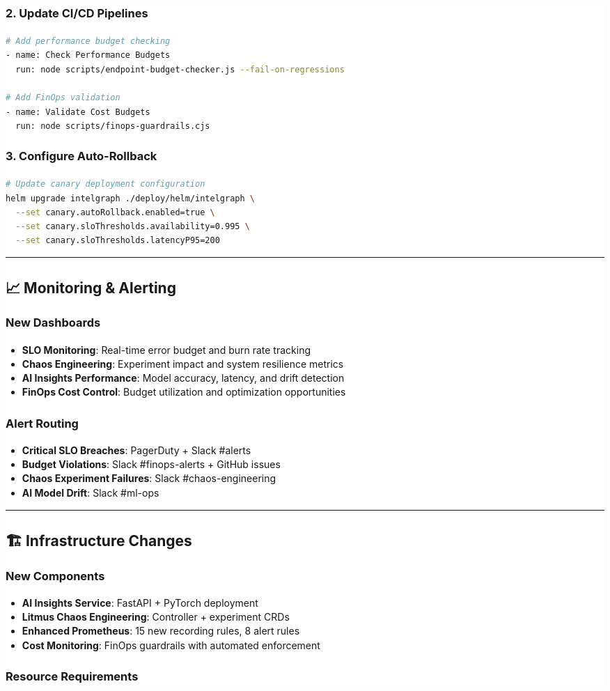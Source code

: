 ### **2. Update CI/CD Pipelines**

```bash
# Add performance budget checking
- name: Check Performance Budgets
  run: node scripts/endpoint-budget-checker.js --fail-on-regressions

# Add FinOps validation
- name: Validate Cost Budgets
  run: node scripts/finops-guardrails.cjs
```

### **3. Configure Auto-Rollback**

```bash
# Update canary deployment configuration
helm upgrade intelgraph ./deploy/helm/intelgraph \
  --set canary.autoRollback.enabled=true \
  --set canary.sloThresholds.availability=0.995 \
  --set canary.sloThresholds.latencyP95=200
```

---

## 📈 **Monitoring & Alerting**

### **New Dashboards**

- **SLO Monitoring**: Real-time error budget and burn rate tracking
- **Chaos Engineering**: Experiment impact and system resilience metrics
- **AI Insights Performance**: Model accuracy, latency, and drift detection
- **FinOps Cost Control**: Budget utilization and optimization opportunities

### **Alert Routing**

- **Critical SLO Breaches**: PagerDuty + Slack #alerts
- **Budget Violations**: Slack #finops-alerts + GitHub issues
- **Chaos Experiment Failures**: Slack #chaos-engineering
- **AI Model Drift**: Slack #ml-ops

---

## 🏗️ **Infrastructure Changes**

### **New Components**

- **AI Insights Service**: FastAPI + PyTorch deployment
- **Litmus Chaos Engineering**: Controller + experiment CRDs
- **Enhanced Prometheus**: 15 new recording rules, 8 alert rules
- **Cost Monitoring**: FinOps guardrails with automated enforcement

### **Resource Requirements**
